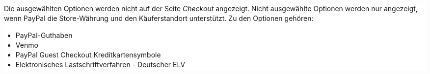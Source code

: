    Die ausgewählten Optionen werden nicht auf der Seite _Checkout_ angezeigt. Nicht ausgewählte Optionen werden nur angezeigt, wenn PayPal die Store-Währung und den Käuferstandort unterstützt. Zu den Optionen gehören:

   - PayPal-Guthaben
   - Venmo
   - PayPal Guest Checkout Kreditkartensymbole
   - Elektronisches Lastschriftverfahren - Deutscher ELV

[1]: https://www.paypal.com/webapps/mpp/how-to-sell-online
[2]: https://www.paypal.com/webapps/mpp/buying-online
[3]: https://manager.paypal.com/
[4]: https://www.paypalobjects.com/en_AU/vhelp/paypalmanager_help/credit_card_numbers.htm
[5]: https://www.paypal.com/rs/webapps/mpp/express-checkout
[6]: https://demo.paypal.com/us/demo/navigation?merchant=bigbox&amp;page=incontextProductCheckout
[7]: https://developer.paypal.com/docs/api-basics/sandbox/
